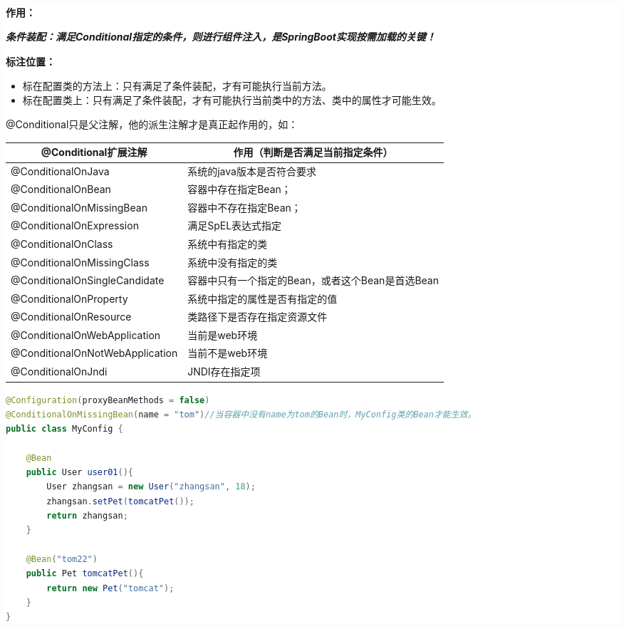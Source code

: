 **作用：**

​	***条件装配：满足Conditional指定的条件，则进行组件注入，是SpringBoot实现按需加载的关键！***



**标注位置：**

- 标在配置类的方法上：只有满足了条件装配，才有可能执行当前方法。
- 标在配置类上：只有满足了条件装配，才有可能执行当前类中的方法、类中的属性才可能生效。



@Conditional只是父注解，他的派生注解才是真正起作用的，如：



| @Conditional扩展注解            | 作用（判断是否满足当前指定条件）                 |
| ------------------------------- | ------------------------------------------------ |
| @ConditionalOnJava              | 系统的java版本是否符合要求                       |
| @ConditionalOnBean              | 容器中存在指定Bean；                             |
| @ConditionalOnMissingBean       | 容器中不存在指定Bean；                           |
| @ConditionalOnExpression        | 满足SpEL表达式指定                               |
| @ConditionalOnClass             | 系统中有指定的类                                 |
| @ConditionalOnMissingClass      | 系统中没有指定的类                               |
| @ConditionalOnSingleCandidate   | 容器中只有一个指定的Bean，或者这个Bean是首选Bean |
| @ConditionalOnProperty          | 系统中指定的属性是否有指定的值                   |
| @ConditionalOnResource          | 类路径下是否存在指定资源文件                     |
| @ConditionalOnWebApplication    | 当前是web环境                                    |
| @ConditionalOnNotWebApplication | 当前不是web环境                                  |
| @ConditionalOnJndi              | JNDI存在指定项                                   |

```java
@Configuration(proxyBeanMethods = false)
@ConditionalOnMissingBean(name = "tom")//当容器中没有name为tom的Bean时，MyConfig类的Bean才能生效。
public class MyConfig {

    @Bean
    public User user01(){
        User zhangsan = new User("zhangsan", 18);
        zhangsan.setPet(tomcatPet());
        return zhangsan;
    }

    @Bean("tom22")
    public Pet tomcatPet(){
        return new Pet("tomcat");
    }
}
```
